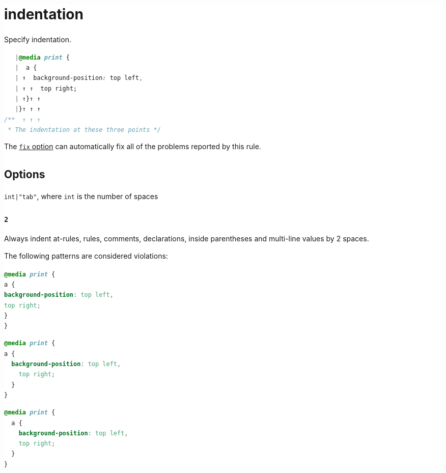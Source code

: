 # indentation

Specify indentation.


```css
   |@media print {
   |  a {
   | ↑  background-position: top left,
   | ↑ ↑  top right;
   | ↑}↑ ↑
   |}↑ ↑ ↑
/**  ↑ ↑ ↑
 * The indentation at these three points */
```

The [`fix` option](https://github.com/stylelint/stylelint/tree/13.7.0/docs/user-guide/usage/options.md#fix) can automatically fix all of the problems reported by this rule.

## Options

`int|"tab"`, where `int` is the number of spaces

### `2`

Always indent at-rules, rules, comments, declarations, inside parentheses and multi-line values by 2 spaces.

The following patterns are considered violations:


```css
@media print {
a {
background-position: top left,
top right;
}
}
```


```css
@media print {
a {
  background-position: top left,
    top right;
  }
}
```


```css
@media print {
  a {
    background-position: top left,
    top right;
  }
}
```
